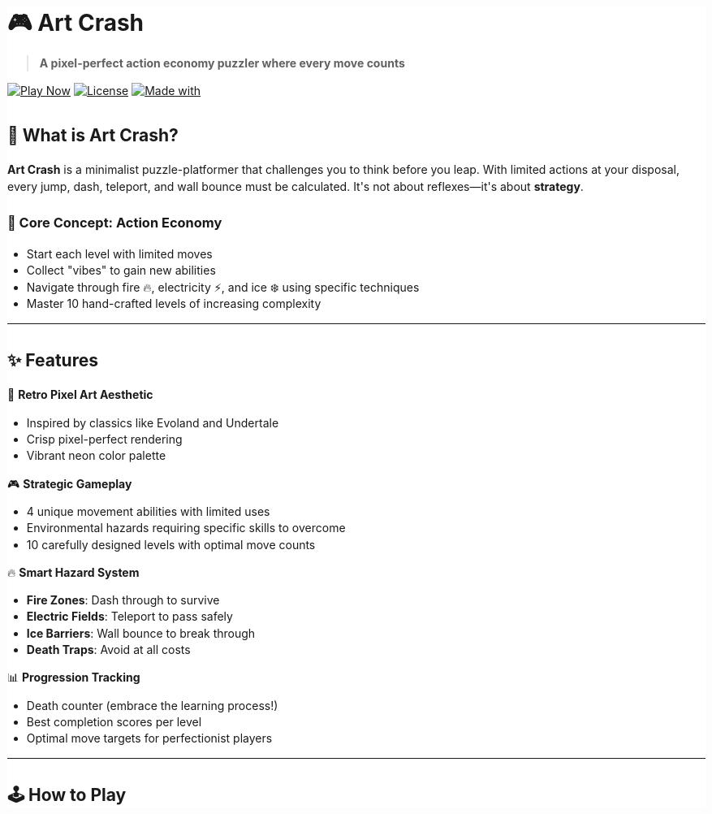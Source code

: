 # 🎮 Art Crash

> **A pixel-perfect action economy puzzler where every move counts**

[![Play Now](https://img.shields.io/badge/▶%20Play%20Now-Live%20Demo-brightgreen?style=for-the-badge)](https://tonusername.github.io/art-crash)
[![License](https://img.shields.io/badge/License-All%20Rights%20Reserved-red?style=for-the-badge)](#-license)
[![Made with](https://img.shields.io/badge/Made%20with-HTML5%20Canvas-orange?style=for-the-badge)](https://developer.mozilla.org/en-US/docs/Web/API/Canvas_API)

## 🎯 What is Art Crash?

**Art Crash** is a minimalist puzzle-platformer that challenges you to think before you leap. With limited actions at your disposal, every jump, dash, teleport, and wall bounce must be calculated. It's not about reflexes—it's about **strategy**.

### 🧠 Core Concept: **Action Economy**
- Start each level with limited moves
- Collect "vibes" to gain new abilities  
- Navigate through fire 🔥, electricity ⚡, and ice ❄️ using specific techniques
- Master 10 hand-crafted levels of increasing complexity

---

## ✨ Features

🎨 **Retro Pixel Art Aesthetic**  
- Inspired by classics like Evoland and Undertale
- Crisp pixel-perfect rendering
- Vibrant neon color palette

🎮 **Strategic Gameplay**  
- 4 unique movement abilities with limited uses
- Environmental hazards requiring specific skills to overcome
- 10 carefully designed levels with optimal move counts

🔥 **Smart Hazard System**  
- **Fire Zones**: Dash through to survive
- **Electric Fields**: Teleport to pass safely  
- **Ice Barriers**: Wall bounce to break through
- **Death Traps**: Avoid at all costs

📊 **Progression Tracking**  
- Death counter (embrace the learning process!)
- Best completion scores per level
- Optimal move targets for perfectionist players

---

## 🕹️ How to Play
